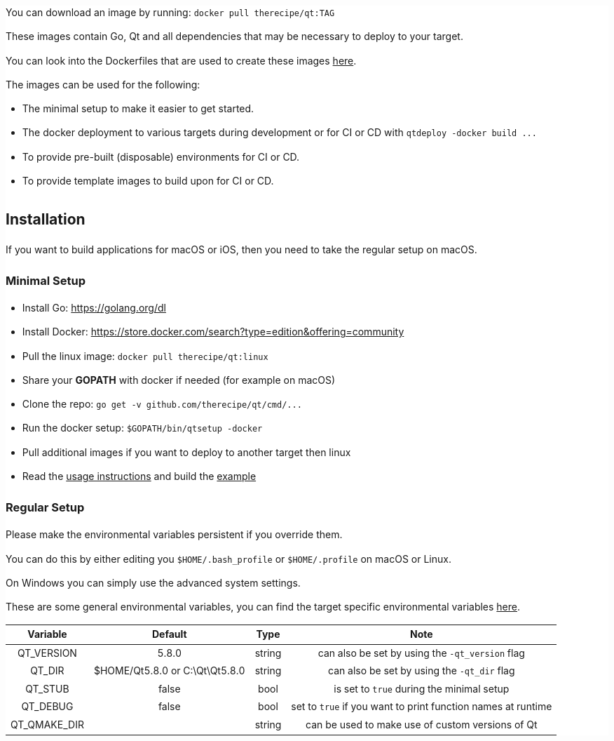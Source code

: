 You can download an image by running: `docker pull therecipe/qt:TAG`

These images contain Go, Qt and all dependencies that may be necessary to deploy to your target.

You can look into the Dockerfiles that are used to create these images [here](https://github.com/therecipe/qt/blob/master/internal/docker).

The images can be used for the following:

-	The minimal setup to make it easier to get started.

-	The docker deployment to various targets during development or for CI or CD with `qtdeploy -docker build ...`

-	To provide pre-built (disposable) environments for CI or CD.

-	To provide template images to build upon for CI or CD.

Installation
------------

If you want to build applications for macOS or iOS, then you need to take the regular setup on macOS.

### Minimal Setup

-	Install Go: https://golang.org/dl

-	Install Docker: https://store.docker.com/search?type=edition&offering=community

-	Pull the linux image: `docker pull therecipe/qt:linux`

-	Share your **GOPATH** with docker if needed (for example on macOS)

-	Clone the repo: `go get -v github.com/therecipe/qt/cmd/...`

-	Run the docker setup: `$GOPATH/bin/qtsetup -docker`

-	Pull additional images if you want to deploy to another target then linux

-	Read the [usage instructions](#tools) and build the [example](#hello-world)

### Regular Setup

Please make the environmental variables persistent if you override them.

You can do this by either editing you `$HOME/.bash_profile` or `$HOME/.profile` on macOS or Linux.

On Windows you can simply use the advanced system settings.

These are some general environmental variables, you can find the target specific environmental variables [here](#target-specific-infos-and-settings).

| Variable     | Default                        | Type   | Note                                                         |
|:------------:|:------------------------------:|:------:|:------------------------------------------------------------:|
|  QT_VERSION  |             5.8.0              | string |       can also be set by using the `-qt_version` flag        |
|    QT_DIR    | $HOME/Qt5.8.0 or C:\Qt\Qt5.8.0 | string |         can also be set by using the `-qt_dir` flag          |
|   QT_STUB    |             false              |  bool  |          is set to `true` during the minimal setup           |
|   QT_DEBUG   |             false              |  bool  | set to `true` if you want to print function names at runtime |
| QT_QMAKE_DIR |                                | string |       can be used to make use of custom versions of Qt       |
